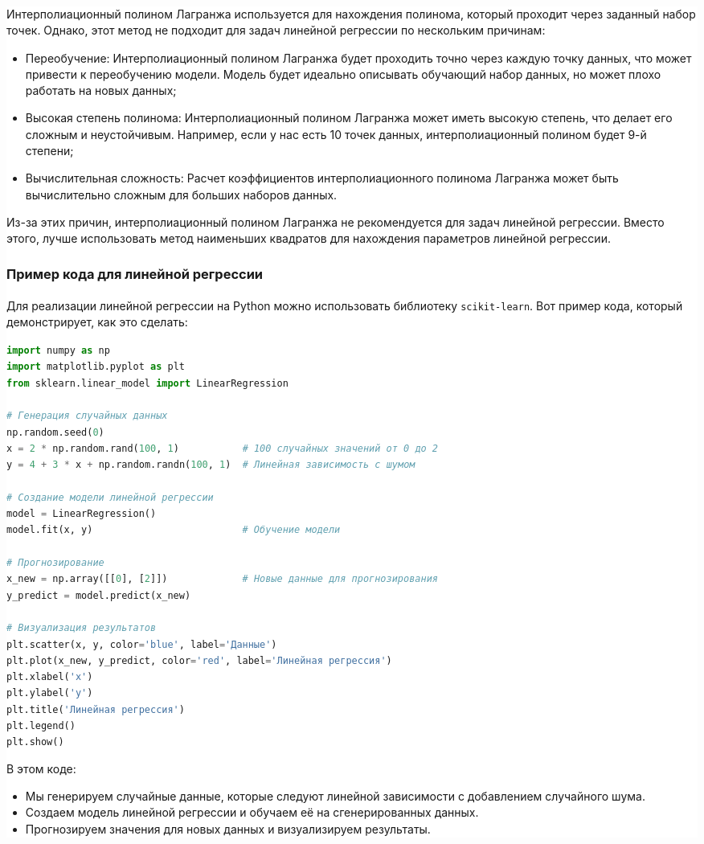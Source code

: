Интерполиационный полином Лагранжа используется для нахождения полинома, который проходит через заданный набор точек. Однако, этот метод не подходит для задач линейной регрессии по нескольким причинам:

- Переобучение: Интерполиационный полином Лагранжа будет проходить точно через каждую точку данных, что может привести к переобучению модели. Модель будет идеально описывать обучающий набор данных, но может плохо работать на новых данных;

- Высокая степень полинома: Интерполиационный полином Лагранжа может иметь высокую степень, что делает его сложным и неустойчивым. Например, если у нас есть 10 точек данных, интерполиационный полином будет 9-й степени;

- Вычислительная сложность: Расчет коэффициентов интерполиационного полинома Лагранжа может быть вычислительно сложным для больших наборов данных.

Из-за этих причин, интерполиационный полином Лагранжа не рекомендуется для задач линейной регрессии. Вместо этого, лучше использовать метод наименьших квадратов для нахождения параметров линейной регрессии.

### Пример кода для линейной регрессии

Для реализации линейной регрессии на Python можно использовать библиотеку `scikit-learn`. Вот пример кода, который демонстрирует, как это сделать:

```python
import numpy as np
import matplotlib.pyplot as plt
from sklearn.linear_model import LinearRegression

# Генерация случайных данных
np.random.seed(0)
x = 2 * np.random.rand(100, 1)           # 100 случайных значений от 0 до 2
y = 4 + 3 * x + np.random.randn(100, 1)  # Линейная зависимость с шумом

# Создание модели линейной регрессии
model = LinearRegression()
model.fit(x, y)                          # Обучение модели

# Прогнозирование
x_new = np.array([[0], [2]])             # Новые данные для прогнозирования
y_predict = model.predict(x_new)

# Визуализация результатов
plt.scatter(x, y, color='blue', label='Данные')
plt.plot(x_new, y_predict, color='red', label='Линейная регрессия')
plt.xlabel('x')
plt.ylabel('y')
plt.title('Линейная регрессия')
plt.legend()
plt.show()
```

В этом коде:
- Мы генерируем случайные данные, которые следуют линейной зависимости с добавлением случайного шума.
- Создаем модель линейной регрессии и обучаем её на сгенерированных данных.
- Прогнозируем значения для новых данных и визуализируем результаты.
